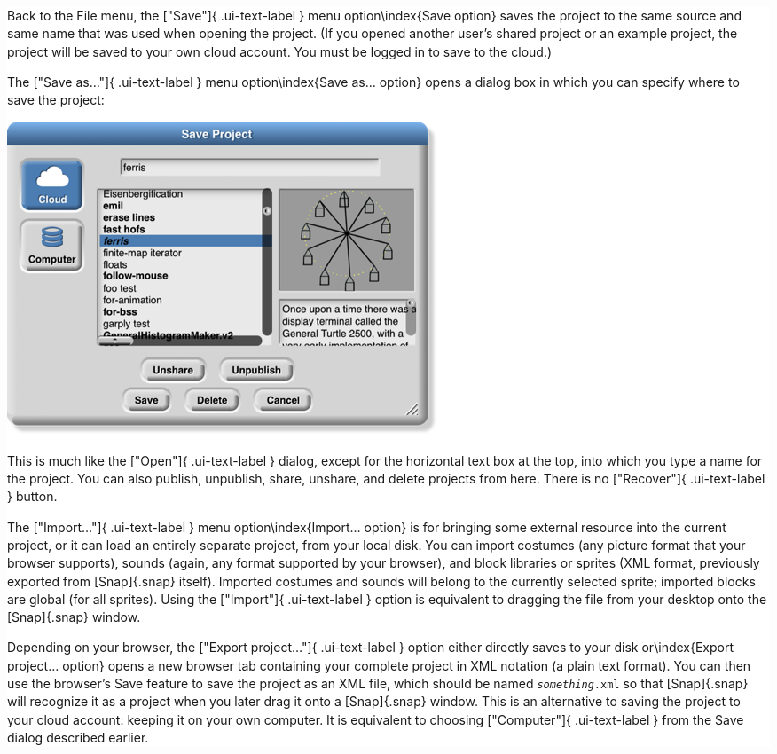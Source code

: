 Back to the File menu, the ["Save"]{ .ui-text-label } menu option\index{Save option} saves
the project to the same source and same name that was used when opening
the project. (If you opened another user’s shared project or an example
project, the project will be saved to your own cloud account. You must
be logged in to save to the cloud.)

The ["Save as…"]{ .ui-text-label } menu option\index{Save as… option} opens a dialog box in
which you can specify where to save the project:

![The "Save as…" dialog in Snap!](assets/image998.png) 

This is much like the ["Open"]{ .ui-text-label } dialog, except for the horizontal text box at
the top, into which you type a name for the project. You can also
publish, unpublish, share, unshare, and delete projects from here. There
is no ["Recover"]{ .ui-text-label } button.

The ["Import…"]{ .ui-text-label } menu option\index{Import… option} is for bringing some
external resource into the current project, or it can load an entirely
separate project, from your local disk. You can import costumes (any
picture format that your browser supports), sounds (again, any format
supported by your browser), and block libraries or sprites (XML format,
previously exported from [Snap]{.snap} itself). Imported costumes and sounds
will belong to the currently selected sprite; imported blocks are global
(for all sprites). Using the ["Import"]{ .ui-text-label } option is equivalent to dragging the
file from your desktop onto the [Snap]{.snap} window.


Depending on your browser, the ["Export project…"]{ .ui-text-label } option either directly
saves to your disk or\index{Export project… option} opens a new browser
tab containing your complete project in XML notation (a plain text
format). You can then use the browser’s Save feature to save the project
as an XML file, which should be named _`something`_`.xml` so that [Snap]{.snap}
will recognize it as a project when you later drag it onto a [Snap]{.snap}
window. This is an alternative to saving the project to your cloud
account: keeping it on your own computer. It is equivalent to choosing
["Computer"]{ .ui-text-label } from the Save dialog described earlier.


[github]: https://github.com/jmoenig/Snap